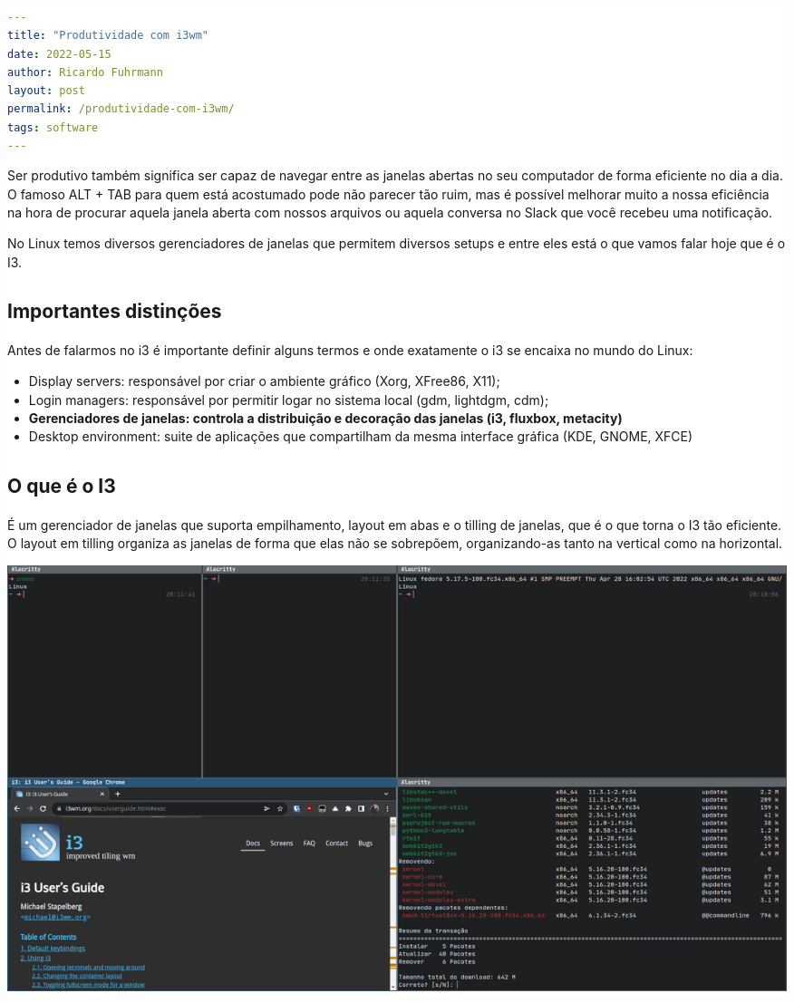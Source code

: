 ```yaml
---
title: "Produtividade com i3wm"
date: 2022-05-15
author: Ricardo Fuhrmann
layout: post
permalink: /produtividade-com-i3wm/
tags: software
---
```


Ser produtivo também significa ser capaz de navegar entre as janelas abertas no seu computador de forma eficiente no dia a dia. O famoso ALT + TAB para quem está acostumado pode não parecer tão ruim, mas é possível melhorar muito a nossa eficiência na hora de procurar aquela janela aberta com nossos arquivos ou aquela conversa no Slack que você recebeu uma notificação.

No Linux temos diversos gerenciadores de janelas que permitem diversos setups e entre eles está o que vamos falar hoje que é o I3.

## Importantes distinções

Antes de falarmos no i3 é importante definir alguns termos e onde exatamente o i3 se encaixa no mundo do Linux:

- Display servers: responsável por criar o ambiente gráfico (Xorg, XFree86, X11);
- Login managers: responsável por permitir logar no sistema local (gdm, lightdgm, cdm);
- **Gerenciadores de janelas: controla a distribuição e decoração das janelas (i3, fluxbox, metacity)**
- Desktop environment: suite de aplicações que compartilham da mesma interface gráfica (KDE, GNOME, XFCE)

## O que é o I3

É um gerenciador de janelas que suporta empilhamento, layout em abas e o tilling de janelas, que é o que torna o I3 tão eficiente. O layout em tilling organiza as janelas de forma que elas não se sobrepõem, organizando-as tanto na vertical como na horizontal.

![1.png](/assets/images/produtividade-com-i3wm/1.png)
